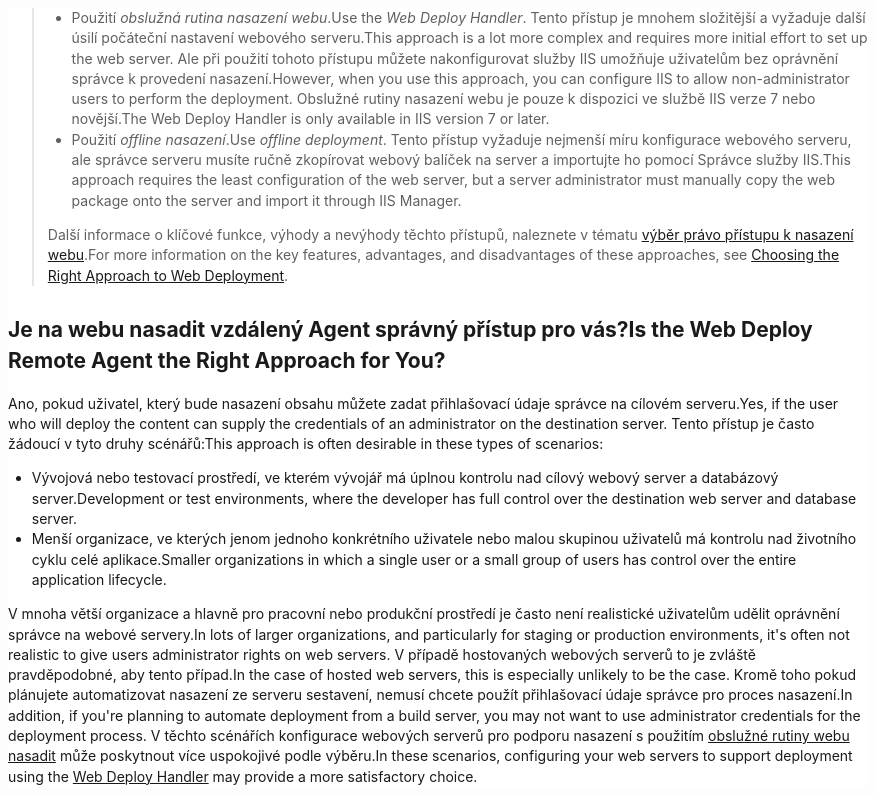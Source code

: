 > - <span data-ttu-id="f37d7-111">Použití *obslužná rutina nasazení webu*.</span><span class="sxs-lookup"><span data-stu-id="f37d7-111">Use the *Web Deploy Handler*.</span></span> <span data-ttu-id="f37d7-112">Tento přístup je mnohem složitější a vyžaduje další úsilí počáteční nastavení webového serveru.</span><span class="sxs-lookup"><span data-stu-id="f37d7-112">This approach is a lot more complex and requires more initial effort to set up the web server.</span></span> <span data-ttu-id="f37d7-113">Ale při použití tohoto přístupu můžete nakonfigurovat služby IIS umožňuje uživatelům bez oprávnění správce k provedení nasazení.</span><span class="sxs-lookup"><span data-stu-id="f37d7-113">However, when you use this approach, you can configure IIS to allow non-administrator users to perform the deployment.</span></span> <span data-ttu-id="f37d7-114">Obslužné rutiny nasazení webu je pouze k dispozici ve službě IIS verze 7 nebo novější.</span><span class="sxs-lookup"><span data-stu-id="f37d7-114">The Web Deploy Handler is only available in IIS version 7 or later.</span></span>
> - <span data-ttu-id="f37d7-115">Použití *offline nasazení*.</span><span class="sxs-lookup"><span data-stu-id="f37d7-115">Use *offline deployment*.</span></span> <span data-ttu-id="f37d7-116">Tento přístup vyžaduje nejmenší míru konfigurace webového serveru, ale správce serveru musíte ručně zkopírovat webový balíček na server a importujte ho pomocí Správce služby IIS.</span><span class="sxs-lookup"><span data-stu-id="f37d7-116">This approach requires the least configuration of the web server, but a server administrator must manually copy the web package onto the server and import it through IIS Manager.</span></span>
> 
> <span data-ttu-id="f37d7-117">Další informace o klíčové funkce, výhody a nevýhody těchto přístupů, naleznete v tématu [výběr právo přístupu k nasazení webu](choosing-the-right-approach-to-web-deployment.md).</span><span class="sxs-lookup"><span data-stu-id="f37d7-117">For more information on the key features, advantages, and disadvantages of these approaches, see [Choosing the Right Approach to Web Deployment](choosing-the-right-approach-to-web-deployment.md).</span></span>


## <a name="is-the-web-deploy-remote-agent-the-right-approach-for-you"></a><span data-ttu-id="f37d7-118">Je na webu nasadit vzdálený Agent správný přístup pro vás?</span><span class="sxs-lookup"><span data-stu-id="f37d7-118">Is the Web Deploy Remote Agent the Right Approach for You?</span></span>

<span data-ttu-id="f37d7-119">Ano, pokud uživatel, který bude nasazení obsahu můžete zadat přihlašovací údaje správce na cílovém serveru.</span><span class="sxs-lookup"><span data-stu-id="f37d7-119">Yes, if the user who will deploy the content can supply the credentials of an administrator on the destination server.</span></span> <span data-ttu-id="f37d7-120">Tento přístup je často žádoucí v tyto druhy scénářů:</span><span class="sxs-lookup"><span data-stu-id="f37d7-120">This approach is often desirable in these types of scenarios:</span></span>

- <span data-ttu-id="f37d7-121">Vývojová nebo testovací prostředí, ve kterém vývojář má úplnou kontrolu nad cílový webový server a databázový server.</span><span class="sxs-lookup"><span data-stu-id="f37d7-121">Development or test environments, where the developer has full control over the destination web server and database server.</span></span>
- <span data-ttu-id="f37d7-122">Menší organizace, ve kterých jenom jednoho konkrétního uživatele nebo malou skupinou uživatelů má kontrolu nad životního cyklu celé aplikace.</span><span class="sxs-lookup"><span data-stu-id="f37d7-122">Smaller organizations in which a single user or a small group of users has control over the entire application lifecycle.</span></span>

<span data-ttu-id="f37d7-123">V mnoha větší organizace a hlavně pro pracovní nebo produkční prostředí je často není realistické uživatelům udělit oprávnění správce na webové servery.</span><span class="sxs-lookup"><span data-stu-id="f37d7-123">In lots of larger organizations, and particularly for staging or production environments, it's often not realistic to give users administrator rights on web servers.</span></span> <span data-ttu-id="f37d7-124">V případě hostovaných webových serverů to je zvláště pravděpodobné, aby tento případ.</span><span class="sxs-lookup"><span data-stu-id="f37d7-124">In the case of hosted web servers, this is especially unlikely to be the case.</span></span> <span data-ttu-id="f37d7-125">Kromě toho pokud plánujete automatizovat nasazení ze serveru sestavení, nemusí chcete použít přihlašovací údaje správce pro proces nasazení.</span><span class="sxs-lookup"><span data-stu-id="f37d7-125">In addition, if you're planning to automate deployment from a build server, you may not want to use administrator credentials for the deployment process.</span></span> <span data-ttu-id="f37d7-126">V těchto scénářích konfigurace webových serverů pro podporu nasazení s použitím [obslužné rutiny webu nasadit](configuring-a-web-server-for-web-deploy-publishing-web-deploy-handler.md) může poskytnout více uspokojivé podle výběru.</span><span class="sxs-lookup"><span data-stu-id="f37d7-126">In these scenarios, configuring your web servers to support deployment using the [Web Deploy Handler](configuring-a-web-server-for-web-deploy-publishing-web-deploy-handler.md) may provide a more satisfactory choice.</span></span>